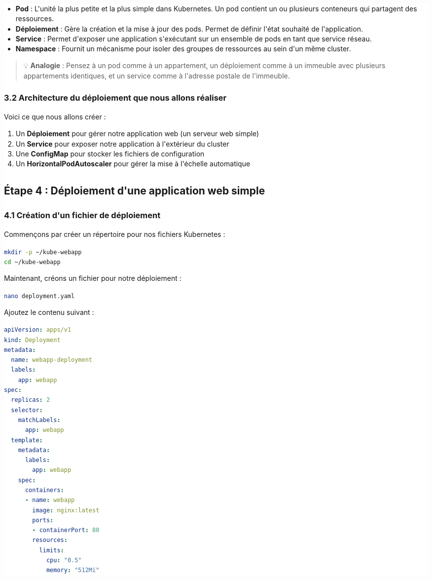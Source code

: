 - **Pod** : L'unité la plus petite et la plus simple dans Kubernetes. Un pod contient un ou plusieurs conteneurs qui partagent des ressources.
- **Déploiement** : Gère la création et la mise à jour des pods. Permet de définir l'état souhaité de l'application.
- **Service** : Permet d'exposer une application s'exécutant sur un ensemble de pods en tant que service réseau.
- **Namespace** : Fournit un mécanisme pour isoler des groupes de ressources au sein d'un même cluster.

> 💡 **Analogie** : Pensez à un pod comme à un appartement, un déploiement comme à un immeuble avec plusieurs appartements identiques, et un service comme à l'adresse postale de l'immeuble.

### 3.2 Architecture du déploiement que nous allons réaliser

Voici ce que nous allons créer :

1. Un **Déploiement** pour gérer notre application web (un serveur web simple)
2. Un **Service** pour exposer notre application à l'extérieur du cluster
3. Une **ConfigMap** pour stocker les fichiers de configuration
4. Un **HorizontalPodAutoscaler** pour gérer la mise à l'échelle automatique

## Étape 4 : Déploiement d'une application web simple

### 4.1 Création d'un fichier de déploiement

Commençons par créer un répertoire pour nos fichiers Kubernetes :

```bash
mkdir -p ~/kube-webapp
cd ~/kube-webapp
```

Maintenant, créons un fichier pour notre déploiement :

```bash
nano deployment.yaml
```

Ajoutez le contenu suivant :

```yaml
apiVersion: apps/v1
kind: Deployment
metadata:
  name: webapp-deployment
  labels:
    app: webapp
spec:
  replicas: 2
  selector:
    matchLabels:
      app: webapp
  template:
    metadata:
      labels:
        app: webapp
    spec:
      containers:
      - name: webapp
        image: nginx:latest
        ports:
        - containerPort: 80
        resources:
          limits:
            cpu: "0.5"
            memory: "512Mi"
```